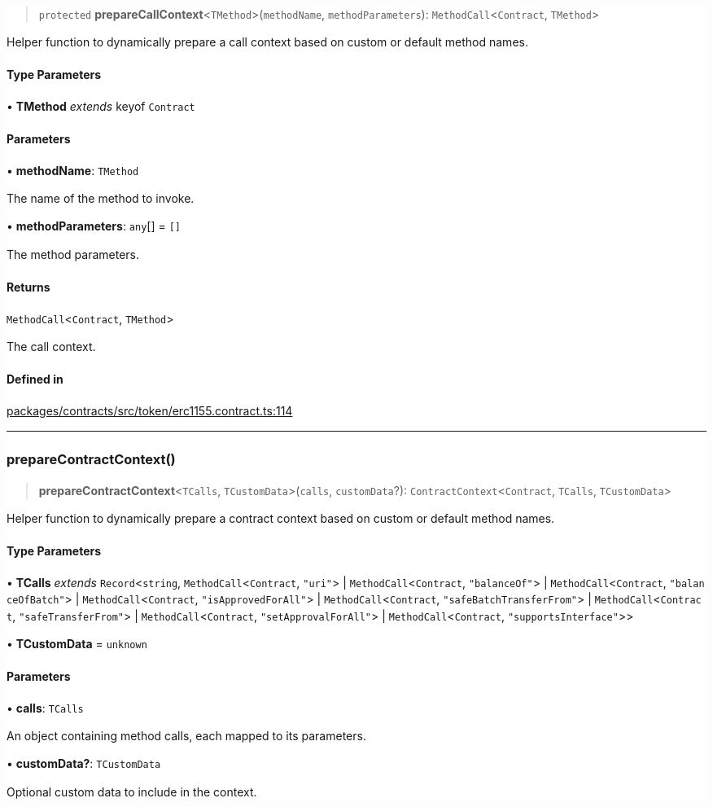 > `protected` **prepareCallContext**\<`TMethod`\>(`methodName`, `methodParameters`): `MethodCall`\<`Contract`, `TMethod`\>

Helper function to dynamically prepare a call context based on custom or default method names.

#### Type Parameters

• **TMethod** *extends* keyof `Contract`

#### Parameters

• **methodName**: `TMethod`

The name of the method to invoke.

• **methodParameters**: `any`[] = `[]`

The method parameters.

#### Returns

`MethodCall`\<`Contract`, `TMethod`\>

The call context.

#### Defined in

[packages/contracts/src/token/erc1155.contract.ts:114](https://github.com/niZmosis/dex-toolkit/blob/3d8b41b44787b30fbea5de3ab4737662ffb61bc8/packages/contracts/src/token/erc1155.contract.ts#L114)

***

### prepareContractContext()

> **prepareContractContext**\<`TCalls`, `TCustomData`\>(`calls`, `customData`?): `ContractContext`\<`Contract`, `TCalls`, `TCustomData`\>

Helper function to dynamically prepare a contract context based on custom or default method names.

#### Type Parameters

• **TCalls** *extends* `Record`\<`string`, `MethodCall`\<`Contract`, `"uri"`\> \| `MethodCall`\<`Contract`, `"balanceOf"`\> \| `MethodCall`\<`Contract`, `"balanceOfBatch"`\> \| `MethodCall`\<`Contract`, `"isApprovedForAll"`\> \| `MethodCall`\<`Contract`, `"safeBatchTransferFrom"`\> \| `MethodCall`\<`Contract`, `"safeTransferFrom"`\> \| `MethodCall`\<`Contract`, `"setApprovalForAll"`\> \| `MethodCall`\<`Contract`, `"supportsInterface"`\>\>

• **TCustomData** = `unknown`

#### Parameters

• **calls**: `TCalls`

An object containing method calls, each mapped to its parameters.

• **customData?**: `TCustomData`

Optional custom data to include in the context.
